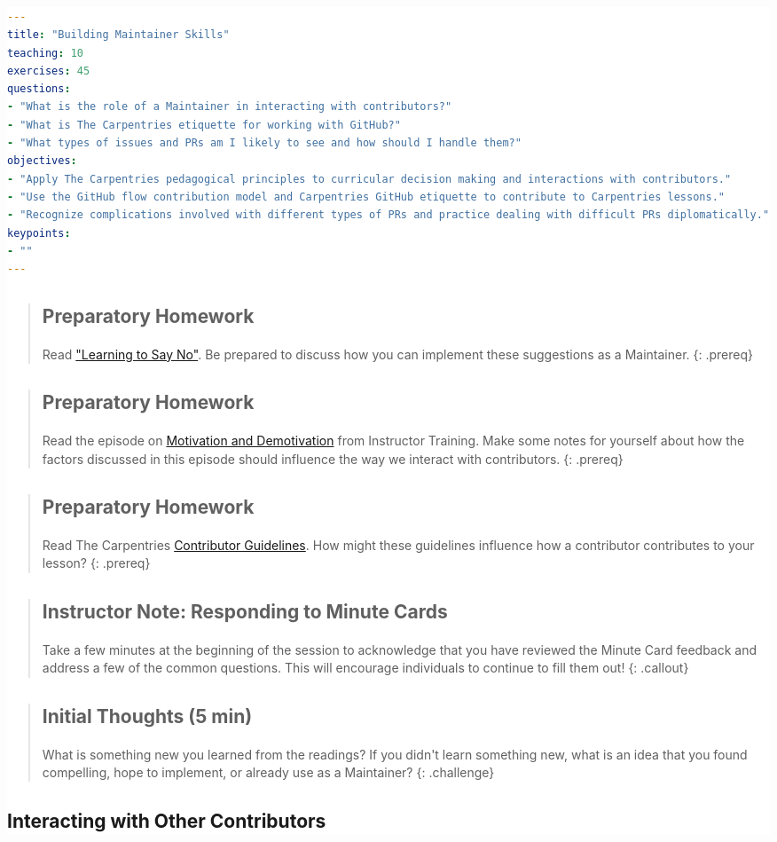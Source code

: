 ```yaml
---
title: "Building Maintainer Skills"
teaching: 10
exercises: 45
questions:
- "What is the role of a Maintainer in interacting with contributors?"
- "What is The Carpentries etiquette for working with GitHub?"
- "What types of issues and PRs am I likely to see and how should I handle them?"
objectives:
- "Apply The Carpentries pedagogical principles to curricular decision making and interactions with contributors."
- "Use the GitHub flow contribution model and Carpentries GitHub etiquette to contribute to Carpentries lessons."
- "Recognize complications involved with different types of PRs and practice dealing with difficult PRs diplomatically."
keypoints:
- ""
---
```


> ## Preparatory Homework
> Read ["Learning to Say No"](https://opensource.guide/best-practices/#learning-to-say-no). Be prepared to discuss how you can implement these suggestions as a Maintainer.
{: .prereq}

> ## Preparatory Homework
> Read the episode on [Motivation and Demotivation](http://carpentries.github.io/instructor-training/08-motivation/)
> from Instructor Training. Make some notes for yourself about
> how the factors discussed in this episode should influence the
> way we interact with contributors.
{: .prereq}

> ## Preparatory Homework
> Read The Carpentries [Contributor Guidelines](https://github.com/carpentries/maintainer-onboarding/blob/gh-pages/CONTRIBUTING.md).
> How might these guidelines influence how a contributor contributes to your lesson?
{: .prereq}

> ## Instructor Note: Responding to Minute Cards
> Take a few minutes at the beginning of the session to acknowledge that you have reviewed
> the Minute Card feedback and address a few of the common questions. This will encourage
> individuals to continue to fill them out!
{: .callout}

> ## Initial Thoughts (5 min)
> What is something new you learned from the readings? If you didn't learn something new,
> what is an idea that you found compelling, hope to implement, or already use as a Maintainer?
{: .challenge}

## Interacting with Other Contributors
